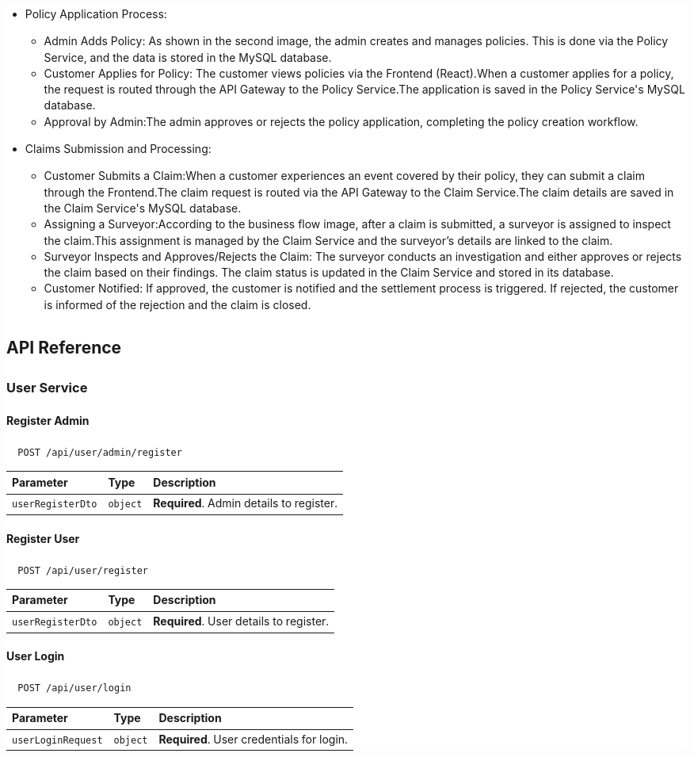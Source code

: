 - Policy Application Process:
   - Admin Adds Policy: As shown in the second image, the admin creates and manages policies. This is done via the Policy Service, and the data is stored in the MySQL database.
  - Customer Applies for Policy: The customer views policies via the Frontend (React).When a customer applies for a policy, the request is routed through the API Gateway to the Policy Service.The application is saved in the Policy Service's MySQL database.
   - Approval by Admin:The admin approves or rejects the policy application, completing the policy creation workflow.

- Claims Submission and Processing:
  - Customer Submits a Claim:When a customer experiences an event covered by their policy, they can submit a claim through the Frontend.The claim request is routed via the API Gateway to the Claim Service.The claim details are saved in the Claim Service's MySQL database.
  - Assigning a Surveyor:According to the business flow image, after a claim is submitted, a surveyor is assigned to inspect the claim.This assignment is managed by the Claim Service and the surveyor’s details are linked to the claim.
  - Surveyor Inspects and Approves/Rejects the Claim: The surveyor conducts an investigation and either approves or rejects the claim based on their findings. The claim status is updated in the Claim Service and stored in its database.
  - Customer Notified: If approved, the customer is notified and the settlement process is triggered. If rejected, the customer is informed of the rejection and the claim is closed.
## API Reference

### User Service

#### Register Admin

```http
  POST /api/user/admin/register
```

| Parameter             | Type     | Description                              |
| :-------------------- | :------- | :--------------------------------------- |
| `userRegisterDto`      | `object` | **Required**. Admin details to register. |

#### Register User

```http
  POST /api/user/register
```

| Parameter             | Type     | Description                              |
| :-------------------- | :------- | :--------------------------------------- |
| `userRegisterDto`      | `object` | **Required**. User details to register.  |

#### User Login

```http
  POST /api/user/login
```

| Parameter             | Type     | Description                          |
| :-------------------- | :------- | :----------------------------------- |
| `userLoginRequest`     | `object` | **Required**. User credentials for login. |
